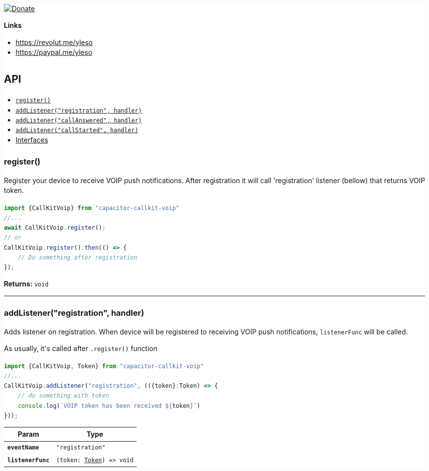 [![Donate](https://img.shields.io/badge/Donate-PayPal-green.svg)](yurii.leso@bfine.cz)

**Links**
- https://revolut.me/yleso
- https://paypal.me/yleso

## API

* [`register()`](#register)
* [`addListener("registration", handler)`](#addlistener)
* [`addListener("callAnswered", handler)`](#addlistener)
* [`addListener("callStarted", handler)`](#addlistener)
* [Interfaces](#interfaces)



### register()
Register your device to receive VOIP push notifications.
After registration it will call 'registration' listener (bellow) that returns VOIP token.
```typescript
import {CallKitVoip} from "capacitor-callkit-voip"
//...
await CallKitVoip.register();
// or
CallKitVoip.register().then(() => {
    // Do something after registration
});
```

**Returns:** <code>void</code>

--------------------


### addListener("registration", handler)

Adds listener on registration. When device will be registered to receiving VOIP push notifications, `listenerFunc` will be called.

As usually, it's called after `.register()` function

```typescript
import {CallKitVoip, Token} from "capacitor-callkit-voip"
//...
CallKitVoip.addListener("registration", (({token}:Token) => {
    // do something with token 
    console.log(`VOIP token has been received ${token}`)
}));
```

| Param              | Type                                                        |
| ------------------ | ----------------------------------------------------------- |
| **`eventName`**    | <code>"registration"</code>                                 |
| **`listenerFunc`** | <code>(token: <a href="#token">Token</a>) =&gt; void</code> |
